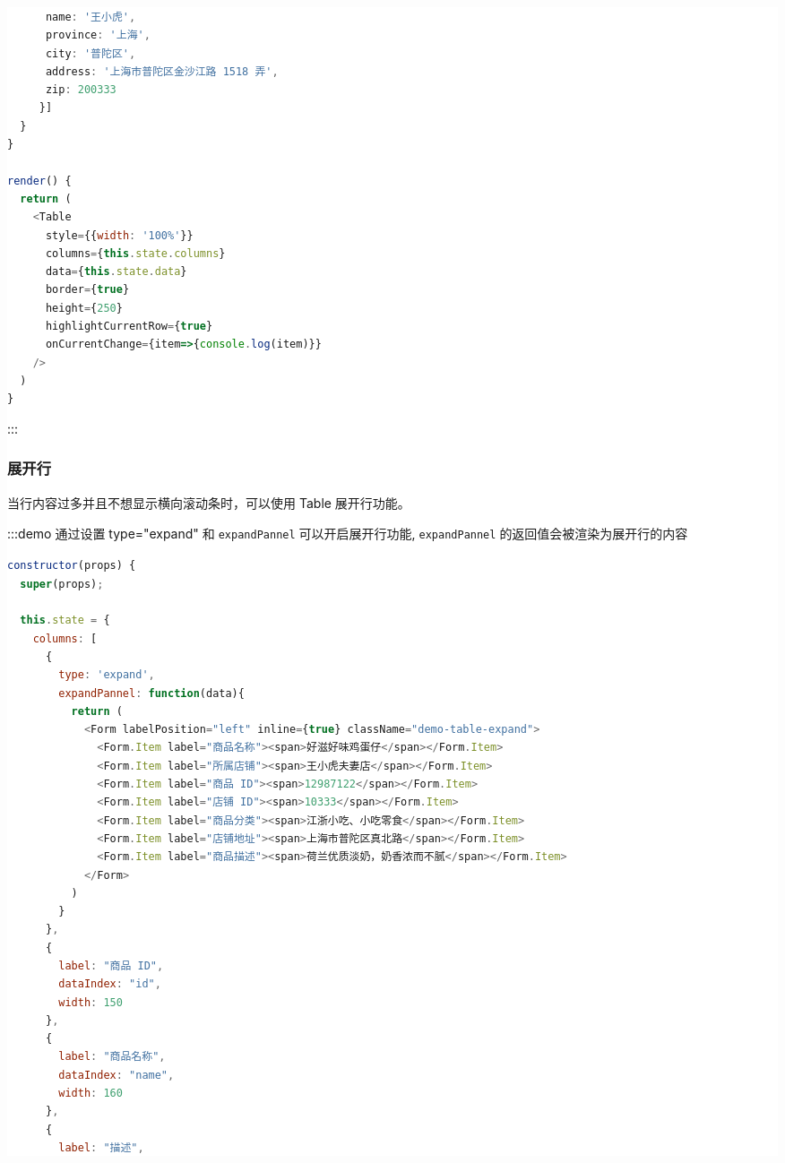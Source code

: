 ```js
      name: '王小虎',
      province: '上海',
      city: '普陀区',
      address: '上海市普陀区金沙江路 1518 弄',
      zip: 200333
     }]
  }
}

render() {
  return (
    <Table
      style={{width: '100%'}}
      columns={this.state.columns}
      data={this.state.data}
      border={true}
      height={250}
      highlightCurrentRow={true}
      onCurrentChange={item=>{console.log(item)}}
    />
  )
}
```
:::

### 展开行

当行内容过多并且不想显示横向滚动条时，可以使用 Table 展开行功能。

:::demo 通过设置 type="expand" 和 `expandPannel` 可以开启展开行功能, `expandPannel` 的返回值会被渲染为展开行的内容
```js
constructor(props) {
  super(props);

  this.state = {
    columns: [
      {
        type: 'expand',
        expandPannel: function(data){
          return (
            <Form labelPosition="left" inline={true} className="demo-table-expand">
              <Form.Item label="商品名称"><span>好滋好味鸡蛋仔</span></Form.Item>
              <Form.Item label="所属店铺"><span>王小虎夫妻店</span></Form.Item>
              <Form.Item label="商品 ID"><span>12987122</span></Form.Item>
              <Form.Item label="店铺 ID"><span>10333</span></Form.Item>
              <Form.Item label="商品分类"><span>江浙小吃、小吃零食</span></Form.Item>
              <Form.Item label="店铺地址"><span>上海市普陀区真北路</span></Form.Item>
              <Form.Item label="商品描述"><span>荷兰优质淡奶，奶香浓而不腻</span></Form.Item>
            </Form>
          )
        }
      },
      {
        label: "商品 ID",
        dataIndex: "id",
        width: 150
      },
      {
        label: "商品名称",
        dataIndex: "name",
        width: 160
      },
      {
        label: "描述",
```